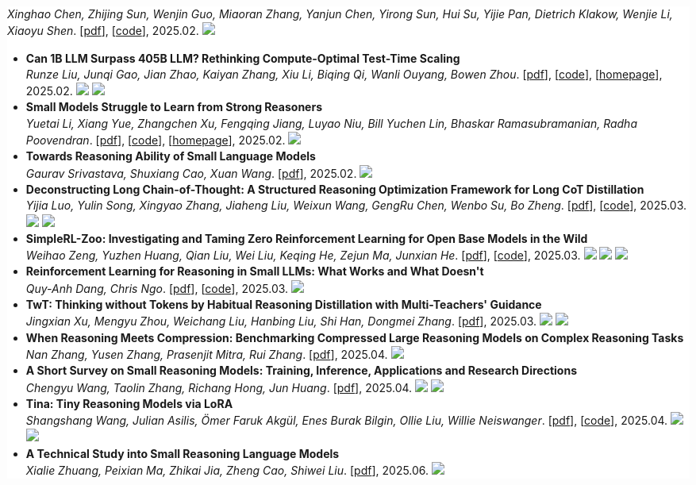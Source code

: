   *Xinghao Chen, Zhijing Sun, Wenjin Guo, Miaoran Zhang, Yanjun Chen, Yirong Sun, Hui Su, Yijie Pan, Dietrich Klakow, Wenjie Li, Xiaoyu Shen*. [[pdf](https://arxiv.org/pdf/2502.18001)], [[code](https://github.com/EIT-NLP/Distilling-CoT-Reasoning)], 2025.02. ![](https://img.shields.io/badge/ACL2025--findings-orange)
- **Can 1B LLM Surpass 405B LLM? Rethinking Compute-Optimal Test-Time Scaling**  
  *Runze Liu, Junqi Gao, Jian Zhao, Kaiyan Zhang, Xiu Li, Biqing Qi, Wanli Ouyang, Bowen Zhou*. [[pdf](https://arxiv.org/pdf/2502.06703)], [[code](https://github.com/RyanLiu112/compute-optimal-tts)], [[homepage](https://ryanliu112.github.io/compute-optimal-tts/)], 2025.02. ![](https://img.shields.io/badge/Arxiv-orange) ![](https://img.shields.io/badge/TTS-blue)
- **Small Models Struggle to Learn from Strong Reasoners**  
  *Yuetai Li, Xiang Yue, Zhangchen Xu, Fengqing Jiang, Luyao Niu, Bill Yuchen Lin, Bhaskar Ramasubramanian, Radha Poovendran*. [[pdf](https://arxiv.org/pdf/2502.12143)], [[code](https://github.com/Small-Model-Gap/Small-Model-Learnability-Gap)], [[homepage](https://small-model-gap.github.io/)], 2025.02. ![](https://img.shields.io/badge/Arxiv-orange)
- **Towards Reasoning Ability of Small Language Models**  
  *Gaurav Srivastava, Shuxiang Cao, Xuan Wang*. [[pdf](https://arxiv.org/pdf/2502.11569)], 2025.02. ![](https://img.shields.io/badge/Arxiv-orange)
- **Deconstructing Long Chain-of-Thought: A Structured Reasoning Optimization Framework for Long CoT Distillation**  
  *Yijia Luo, Yulin Song, Xingyao Zhang, Jiaheng Liu, Weixun Wang, GengRu Chen, Wenbo Su, Bo Zheng*. [[pdf](https://arxiv.org/pdf/2503.16385)], [[code](https://github.com/elena-luo/SODE)], 2025.03. ![](https://img.shields.io/badge/Arxiv-orange) ![](https://img.shields.io/badge/DLCoT-blue)
- **SimpleRL-Zoo: Investigating and Taming Zero Reinforcement Learning for Open Base Models in the Wild**  
  *Weihao Zeng, Yuzhen Huang, Qian Liu, Wei Liu, Keqing He, Zejun Ma, Junxian He*. [[pdf](https://arxiv.org/pdf/2503.18892)], [[code](https://github.com/hkust-nlp/simpleRL-reason)], 2025.03. ![](https://img.shields.io/badge/Arxiv-orange) ![](https://img.shields.io/badge/SimpleRL--Zoo-blue) ![](https://img.shields.io/badge/Zero_RL_Training-green)
- **Reinforcement Learning for Reasoning in Small LLMs: What Works and What Doesn't**  
  *Quy-Anh Dang, Chris Ngo*. [[pdf](https://arxiv.org/pdf/2503.16219)], [[code](https://github.com/knoveleng/open-rs)], 2025.03. ![](https://img.shields.io/badge/Arxiv-orange)
- **TwT: Thinking without Tokens by Habitual Reasoning Distillation with Multi-Teachers' Guidance**  
  *Jingxian Xu, Mengyu Zhou, Weichang Liu, Hanbing Liu, Shi Han, Dongmei Zhang*. [[pdf](https://arxiv.org/pdf/2503.24198)], 2025.03. ![](https://img.shields.io/badge/Arxiv-orange) ![](https://img.shields.io/badge/TwT-blue)
- **When Reasoning Meets Compression: Benchmarking Compressed Large Reasoning Models on Complex Reasoning Tasks**  
  *Nan Zhang, Yusen Zhang, Prasenjit Mitra, Rui Zhang*. [[pdf](https://arxiv.org/pdf/2504.02010)], 2025.04. ![](https://img.shields.io/badge/Arxiv-orange)
- **A Short Survey on Small Reasoning Models: Training, Inference, Applications and Research Directions**  
  *Chengyu Wang, Taolin Zhang, Richang Hong, Jun Huang*. [[pdf](https://arxiv.org/pdf/2504.09100)], 2025.04. ![](https://img.shields.io/badge/Arxiv-orange) ![](https://img.shields.io/badge/Survey-green)
- **Tina: Tiny Reasoning Models via LoRA**  
  *Shangshang Wang, Julian Asilis, Ömer Faruk Akgül, Enes Burak Bilgin, Ollie Liu, Willie Neiswanger*. [[pdf](https://arxiv.org/pdf/2504.15777)], [[code](https://github.com/shangshang-wang/Tina)], 2025.04. ![](https://img.shields.io/badge/Arxiv-orange) ![](https://img.shields.io/badge/Tina-blue)
- **A Technical Study into Small Reasoning Language Models**  
  *Xialie Zhuang, Peixian Ma, Zhikai Jia, Zheng Cao, Shiwei Liu*. [[pdf](https://arxiv.org/pdf/2506.13404)], 2025.06. ![](https://img.shields.io/badge/Arxiv-orange)
